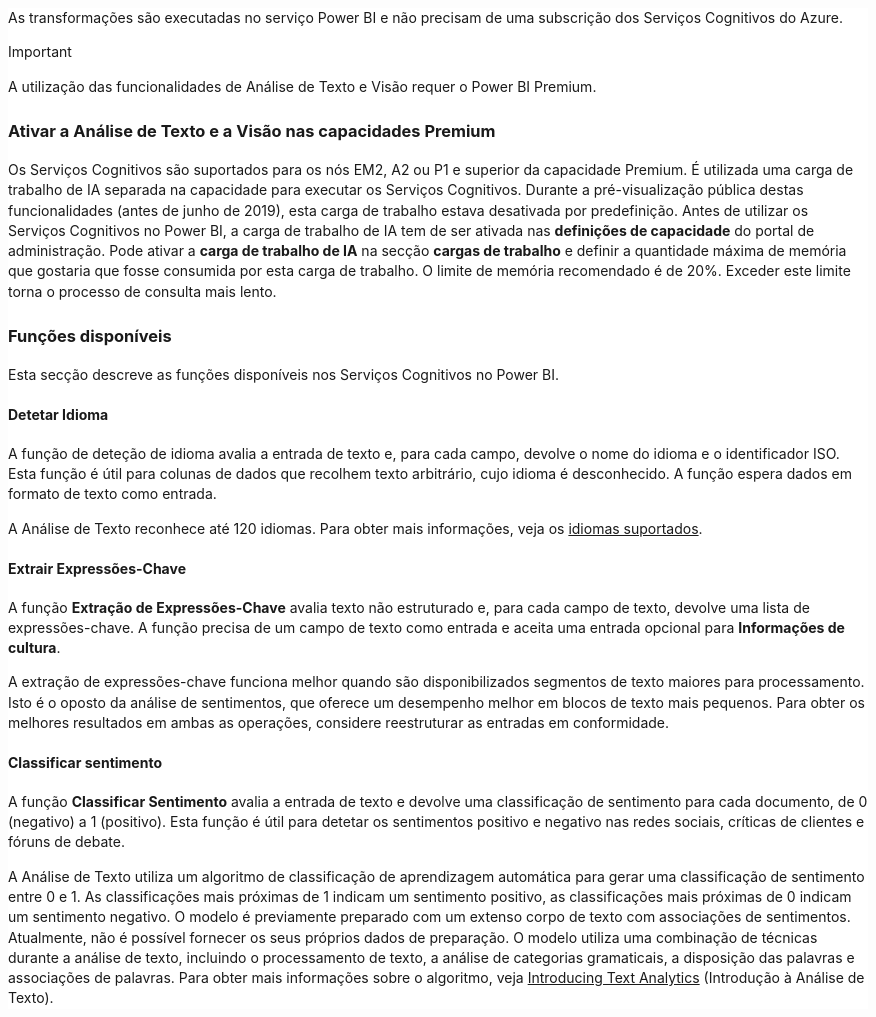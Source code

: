 As transformações são executadas no serviço Power BI e não precisam de uma subscrição dos Serviços Cognitivos do Azure. 

> [!IMPORTANT]
> 
> A utilização das funcionalidades de Análise de Texto e Visão requer o Power BI Premium.

### <a name="enabling-text-analytics-and-vision-on-premium-capacities"></a>Ativar a Análise de Texto e a Visão nas capacidades Premium

Os Serviços Cognitivos são suportados para os nós EM2, A2 ou P1 e superior da capacidade Premium. É utilizada uma carga de trabalho de IA separada na capacidade para executar os Serviços Cognitivos. Durante a pré-visualização pública destas funcionalidades (antes de junho de 2019), esta carga de trabalho estava desativada por predefinição. Antes de utilizar os Serviços Cognitivos no Power BI, a carga de trabalho de IA tem de ser ativada nas **definições de capacidade** do portal de administração. Pode ativar a **carga de trabalho de IA** na secção **cargas de trabalho** e definir a quantidade máxima de memória que gostaria que fosse consumida por esta carga de trabalho. O limite de memória recomendado é de 20%. Exceder este limite torna o processo de consulta mais lento.

### <a name="available-functions"></a>Funções disponíveis

Esta secção descreve as funções disponíveis nos Serviços Cognitivos no Power BI.

#### <a name="detect-language"></a>Detetar Idioma

A função de deteção de idioma avalia a entrada de texto e, para cada campo, devolve o nome do idioma e o identificador ISO. Esta função é útil para colunas de dados que recolhem texto arbitrário, cujo idioma é desconhecido. A função espera dados em formato de texto como entrada.

A Análise de Texto reconhece até 120 idiomas. Para obter mais informações, veja os [idiomas suportados](/azure/cognitive-services/text-analytics/text-analytics-supported-languages).

#### <a name="extract-key-phrases"></a>Extrair Expressões-Chave

A função **Extração de Expressões-Chave** avalia texto não estruturado e, para cada campo de texto, devolve uma lista de expressões-chave. A função precisa de um campo de texto como entrada e aceita uma entrada opcional para **Informações de cultura**.

A extração de expressões-chave funciona melhor quando são disponibilizados segmentos de texto maiores para processamento. Isto é o oposto da análise de sentimentos, que oferece um desempenho melhor em blocos de texto mais pequenos. Para obter os melhores resultados em ambas as operações, considere reestruturar as entradas em conformidade.

#### <a name="score-sentiment"></a>Classificar sentimento

A função **Classificar Sentimento** avalia a entrada de texto e devolve uma classificação de sentimento para cada documento, de 0 (negativo) a 1 (positivo). Esta função é útil para detetar os sentimentos positivo e negativo nas redes sociais, críticas de clientes e fóruns de debate.

A Análise de Texto utiliza um algoritmo de classificação de aprendizagem automática para gerar uma classificação de sentimento entre 0 e 1. As classificações mais próximas de 1 indicam um sentimento positivo, as classificações mais próximas de 0 indicam um sentimento negativo. O modelo é previamente preparado com um extenso corpo de texto com associações de sentimentos. Atualmente, não é possível fornecer os seus próprios dados de preparação. O modelo utiliza uma combinação de técnicas durante a análise de texto, incluindo o processamento de texto, a análise de categorias gramaticais, a disposição das palavras e associações de palavras. Para obter mais informações sobre o algoritmo, veja [Introducing Text Analytics](/archive/blogs/machinelearning/machine-learning-and-text-analytics) (Introdução à Análise de Texto).
